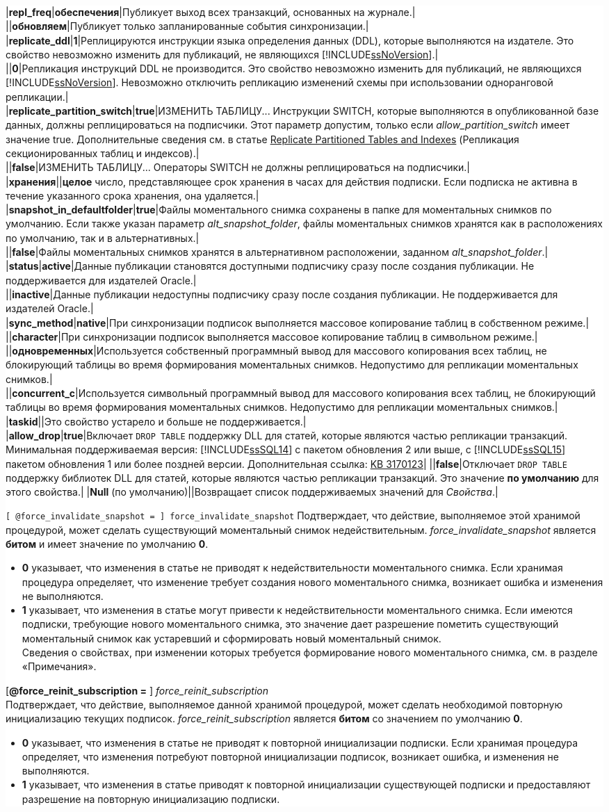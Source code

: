 |**repl_freq**|**обеспечения**|Публикует выход всех транзакций, основанных на журнале.|  
||**обновляем**|Публикует только запланированные события синхронизации.|  
|**replicate_ddl**|**1**|Реплицируются инструкции языка определения данных (DDL), которые выполняются на издателе. Это свойство невозможно изменить для публикаций, не являющихся [!INCLUDE[ssNoVersion](../../includes/ssnoversion-md.md)].|  
||**0**|Репликация инструкций DDL не производится. Это свойство невозможно изменить для публикаций, не являющихся [!INCLUDE[ssNoVersion](../../includes/ssnoversion-md.md)]. Невозможно отключить репликацию изменений схемы при использовании одноранговой репликации.|  
|**replicate_partition_switch**|**true**|ИЗМЕНИТЬ ТАБЛИЦУ... Инструкции SWITCH, которые выполняются в опубликованной базе данных, должны реплицироваться на подписчики. Этот параметр допустим, только если *allow_partition_switch* имеет значение true. Дополнительные сведения см. в статье [Replicate Partitioned Tables and Indexes](../../relational-databases/replication/publish/replicate-partitioned-tables-and-indexes.md) (Репликация секционированных таблиц и индексов).|  
||**false**|ИЗМЕНИТЬ ТАБЛИЦУ... Операторы SWITCH не должны реплицироваться на подписчики.|  
|**хранения**||**целое** число, представляющее срок хранения в часах для действия подписки. Если подписка не активна в течение указанного срока хранения, она удаляется.|  
|**snapshot_in_defaultfolder**|**true**|Файлы моментального снимка сохранены в папке для моментальных снимков по умолчанию. Если также указан параметр *alt_snapshot_folder*, файлы моментальных снимков хранятся как в расположениях по умолчанию, так и в альтернативных.|  
||**false**|Файлы моментальных снимков хранятся в альтернативном расположении, заданном *alt_snapshot_folder*.|  
|**status**|**active**|Данные публикации становятся доступными подписчику сразу после создания публикации. Не поддерживается для издателей Oracle.|  
||**inactive**|Данные публикации недоступны подписчику сразу после создания публикации. Не поддерживается для издателей Oracle.|  
|**sync_method**|**native**|При синхронизации подписок выполняется массовое копирование таблиц в собственном режиме.|  
||**character**|При синхронизации подписок выполняется массовое копирование таблиц в символьном режиме.|  
||**одновременных**|Используется собственный программный вывод для массового копирования всех таблиц, не блокирующий таблицы во время формирования моментальных снимков. Недопустимо для репликации моментальных снимков.|  
||**concurrent_c**|Используется символьный программный вывод для массового копирования всех таблиц, не блокирующий таблицы во время формирования моментальных снимков. Недопустимо для репликации моментальных снимков.|  
|**taskid**||Это свойство устарело и больше не поддерживается.|  
|**allow_drop**|**true**|Включает `DROP TABLE` поддержку DLL для статей, которые являются частью репликации транзакций. Минимальная поддерживаемая версия: [!INCLUDE[ssSQL14](../../includes/sssql14-md.md)] с пакетом обновления 2 или выше, с [!INCLUDE[ssSQL15](../../includes/sssql16-md.md)] пакетом обновления 1 или более поздней версии. Дополнительная ссылка: [KB 3170123](https://support.microsoft.com/help/3170123/supports-drop-table-ddl-for-articles-that-are-included-in-transactional-replication-in-sql-server-2014-or-in-sql-server-2016-sp1)|
||**false**|Отключает `DROP TABLE` поддержку библиотек DLL для статей, которые являются частью репликации транзакций. Это значение **по умолчанию** для этого свойства.|
|**Null** (по умолчанию)||Возвращает список поддерживаемых значений для *Свойства*.|  
  
`[ @force_invalidate_snapshot = ] force_invalidate_snapshot` Подтверждает, что действие, выполняемое этой хранимой процедурой, может сделать существующий моментальный снимок недействительным. *force_invalidate_snapshot* является **битом** и имеет значение по умолчанию **0**.  
  - **0** указывает, что изменения в статье не приводят к недействительности моментального снимка. Если хранимая процедура определяет, что изменение требует создания нового моментального снимка, возникает ошибка и изменения не выполняются.  
  - **1** указывает, что изменения в статье могут привести к недействительности моментального снимка. Если имеются подписки, требующие нового моментального снимка, это значение дает разрешение пометить существующий моментальный снимок как устаревший и сформировать новый моментальный снимок.   
Сведения о свойствах, при изменении которых требуется формирование нового моментального снимка, см. в разделе «Примечания».  
  
[**@force_reinit_subscription =** ] *force_reinit_subscription*  
 Подтверждает, что действие, выполняемое данной хранимой процедурой, может сделать необходимой повторную инициализацию текущих подписок. *force_reinit_subscription* является **битом** со значением по умолчанию **0**.  
  - **0** указывает, что изменения в статье не приводят к повторной инициализации подписки. Если хранимая процедура определяет, что изменения потребуют повторной инициализации подписок, возникает ошибка, и изменения не выполняются.  
  - **1** указывает, что изменения в статье приводят к повторной инициализации существующей подписки и предоставляют разрешение на повторную инициализацию подписки.  
  